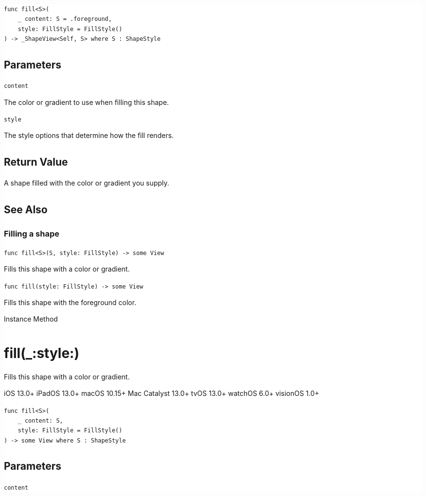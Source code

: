     
    func fill<S>(
        _ content: S = .foreground,
        style: FillStyle = FillStyle()
    ) -> _ShapeView<Self, S> where S : ShapeStyle

##  Parameters

`content`

    

The color or gradient to use when filling this shape.

`style`

    

The style options that determine how the fill renders.

## Return Value

A shape filled with the color or gradient you supply.

## See Also

### Filling a shape

`func fill<S>(S, style: FillStyle) -> some View`

Fills this shape with a color or gradient.

`func fill(style: FillStyle) -> some View`

Fills this shape with the foreground color.

Instance Method

# fill(_:style:)

Fills this shape with a color or gradient.

iOS 13.0+  iPadOS 13.0+  macOS 10.15+  Mac Catalyst 13.0+  tvOS 13.0+  watchOS
6.0+  visionOS 1.0+

    
    
    func fill<S>(
        _ content: S,
        style: FillStyle = FillStyle()
    ) -> some View where S : ShapeStyle
    

##  Parameters

`content`
